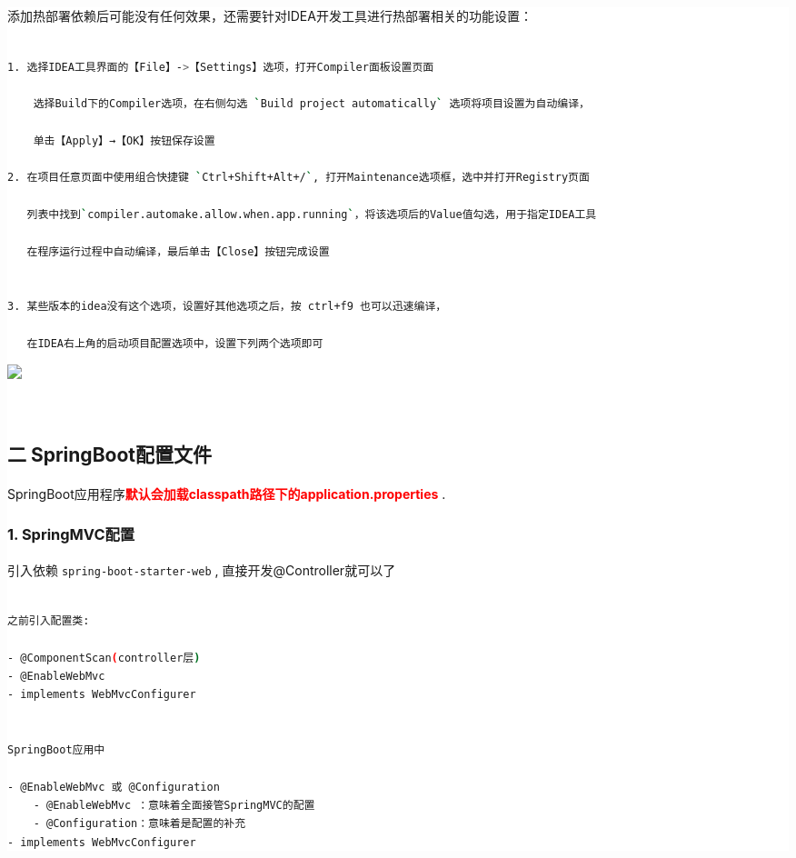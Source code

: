 添加热部署依赖后可能没有任何效果，还需要针对IDEA开发工具进行热部署相关的功能设置：

```bash

1. 选择IDEA工具界面的【File】->【Settings】选项，打开Compiler面板设置页面

    选择Build下的Compiler选项，在右侧勾选 `Build project automatically` 选项将项目设置为自动编译，

    单击【Apply】→【OK】按钮保存设置
    
2. 在项目任意页面中使用组合快捷键 `Ctrl+Shift+Alt+/`, 打开Maintenance选项框，选中并打开Registry页面

   列表中找到`compiler.automake.allow.when.app.running`，将该选项后的Value值勾选，用于指定IDEA工具
   
   在程序运行过程中自动编译，最后单击【Close】按钮完成设置
   
   
3. 某些版本的idea没有这个选项，设置好其他选项之后，按 ctrl+f9 也可以迅速编译，
   
   在IDEA右上角的启动项目配置选项中，设置下列两个选项即可

```

![](https://image.ventix.top/java/image-20220504145658244.png)



<br>



## 二 SpringBoot配置文件

SpringBoot应用程序<font color='red'>**默认会加载classpath路径下的application.properties**</font> . 



### 1. SpringMVC配置

引入依赖 `spring-boot-starter-web` , 直接开发@Controller就可以了



```bash

之前引入配置类:

- @ComponentScan(controller层)
- @EnableWebMvc
- implements WebMvcConfigurer


SpringBoot应用中

- @EnableWebMvc 或 @Configuration
	- @EnableWebMvc ：意味着全面接管SpringMVC的配置
	- @Configuration：意味着是配置的补充
- implements WebMvcConfigurer

```
